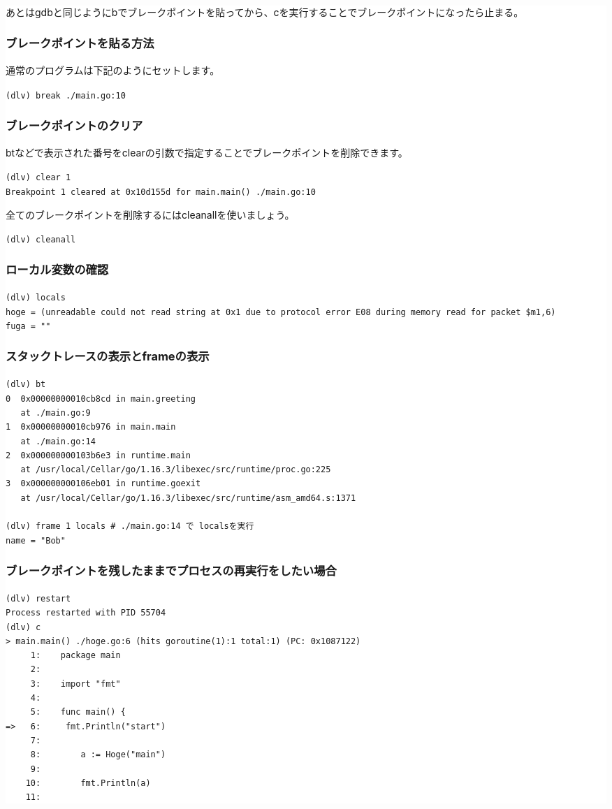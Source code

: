 あとはgdbと同じようにbでブレークポイントを貼ってから、cを実行することでブレークポイントになったら止まる。

### ブレークポイントを貼る方法
通常のプログラムは下記のようにセットします。
```
(dlv) break ./main.go:10
```

### ブレークポイントのクリア
btなどで表示された番号をclearの引数で指定することでブレークポイントを削除できます。
```
(dlv) clear 1
Breakpoint 1 cleared at 0x10d155d for main.main() ./main.go:10
```

全てのブレークポイントを削除するにはcleanallを使いましょう。
```
(dlv) cleanall
```

### ローカル変数の確認
```
(dlv) locals
hoge = (unreadable could not read string at 0x1 due to protocol error E08 during memory read for packet $m1,6)
fuga = ""
```

### スタックトレースの表示とframeの表示
```
(dlv) bt
0  0x00000000010cb8cd in main.greeting
   at ./main.go:9
1  0x00000000010cb976 in main.main
   at ./main.go:14
2  0x000000000103b6e3 in runtime.main
   at /usr/local/Cellar/go/1.16.3/libexec/src/runtime/proc.go:225
3  0x000000000106eb01 in runtime.goexit
   at /usr/local/Cellar/go/1.16.3/libexec/src/runtime/asm_amd64.s:1371

(dlv) frame 1 locals # ./main.go:14 で localsを実行
name = "Bob"
```

### ブレークポイントを残したままでプロセスの再実行をしたい場合
```
(dlv) restart
Process restarted with PID 55704
(dlv) c
> main.main() ./hoge.go:6 (hits goroutine(1):1 total:1) (PC: 0x1087122)
     1:    package main
     2: 
     3:    import "fmt"
     4: 
     5:    func main() {
=>   6:     fmt.Println("start")
     7: 
     8:        a := Hoge("main")
     9: 
    10:        fmt.Println(a)
    11: 
```
